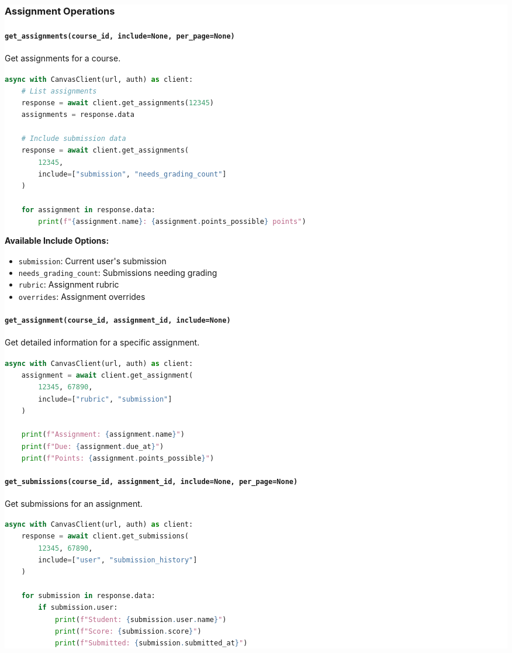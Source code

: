 ### Assignment Operations

#### `get_assignments(course_id, include=None, per_page=None)`

Get assignments for a course.

```python
async with CanvasClient(url, auth) as client:
    # List assignments
    response = await client.get_assignments(12345)
    assignments = response.data
    
    # Include submission data
    response = await client.get_assignments(
        12345,
        include=["submission", "needs_grading_count"]
    )
    
    for assignment in response.data:
        print(f"{assignment.name}: {assignment.points_possible} points")
```

**Available Include Options:**
- `submission`: Current user's submission
- `needs_grading_count`: Submissions needing grading
- `rubric`: Assignment rubric
- `overrides`: Assignment overrides

#### `get_assignment(course_id, assignment_id, include=None)`

Get detailed information for a specific assignment.

```python
async with CanvasClient(url, auth) as client:
    assignment = await client.get_assignment(
        12345, 67890,
        include=["rubric", "submission"]
    )
    
    print(f"Assignment: {assignment.name}")
    print(f"Due: {assignment.due_at}")
    print(f"Points: {assignment.points_possible}")
```

#### `get_submissions(course_id, assignment_id, include=None, per_page=None)`

Get submissions for an assignment.

```python
async with CanvasClient(url, auth) as client:
    response = await client.get_submissions(
        12345, 67890,
        include=["user", "submission_history"]
    )
    
    for submission in response.data:
        if submission.user:
            print(f"Student: {submission.user.name}")
            print(f"Score: {submission.score}")
            print(f"Submitted: {submission.submitted_at}")
```
